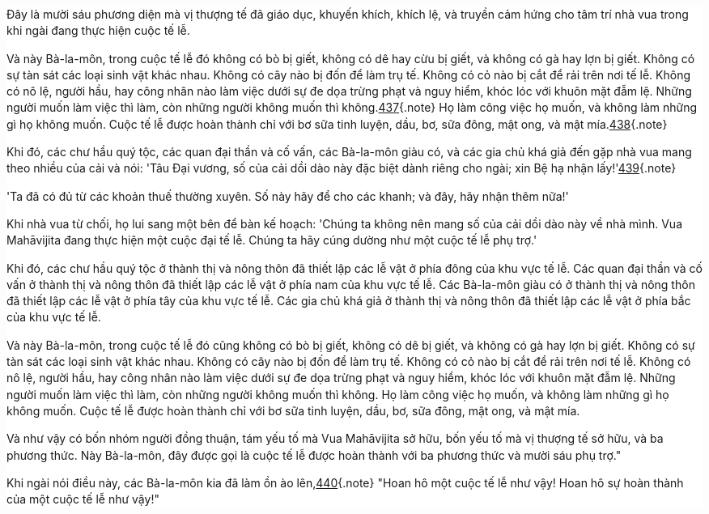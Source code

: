 Đây là mười sáu phương diện mà vị thượng tế đã giáo dục,
khuyến khích, khích lệ, và truyền cảm hứng cho tâm trí nhà vua trong khi ngài
đang thực hiện cuộc tế lễ.

Và này Bà-la-môn, trong cuộc tế lễ đó không có bò bị giết, không có dê hay cừu
bị giết, và không có gà hay lợn bị giết. Không có sự tàn sát
các loại sinh vật khác nhau. Không có cây nào bị đốn để làm trụ tế.
Không có cỏ nào bị cắt để rải trên nơi tế lễ. Không
có nô lệ, người hầu, hay công nhân nào làm việc dưới sự đe dọa
trừng phạt và nguy hiểm, khóc lóc với khuôn mặt đẫm lệ. Những người muốn
làm việc thì làm, còn những người không muốn thì không.[437](/kinhtruongbo/sujato-vi/notes/05#437){.note} Họ làm
công việc họ muốn, và không làm những gì họ không muốn. Cuộc
tế lễ được hoàn thành chỉ với bơ sữa tinh luyện, dầu, bơ, sữa đông, mật ong, và
mật mía.[438](/kinhtruongbo/sujato-vi/notes/05#438){.note}

Khi đó, các chư hầu quý tộc, các quan đại thần và cố vấn, các Bà-la-môn giàu có,
và các gia chủ khá giả đến gặp nhà vua mang theo nhiều của cải và
nói: 'Tâu Đại vương, số của cải dồi dào này đặc biệt dành riêng cho ngài;
xin Bệ hạ nhận lấy!'[439](/kinhtruongbo/sujato-vi/notes/05#439){.note}

'Ta đã có đủ từ các khoản thuế thường xuyên. Số này hãy để cho các khanh;
và đây, hãy nhận thêm nữa!'

Khi nhà vua từ chối, họ lui sang một bên để bàn kế hoạch:
'Chúng ta không nên mang số của cải dồi dào này về nhà mình.
Vua Mahāvijita đang thực hiện một cuộc đại tế lễ. Chúng ta hãy
cúng dường như một cuộc tế lễ phụ trợ.'

Khi đó, các chư hầu quý tộc ở thành thị và nông thôn đã thiết lập các lễ vật ở phía đông
của khu vực tế lễ. Các quan đại thần và cố vấn ở thành thị và
nông thôn đã thiết lập các lễ vật ở phía nam của khu vực tế lễ. Các
Bà-la-môn giàu có ở thành thị và nông thôn đã thiết lập các lễ vật ở phía tây
của khu vực tế lễ. Các gia chủ khá giả ở thành thị và nông thôn
đã thiết lập các lễ vật ở phía bắc của khu vực tế lễ.

Và này Bà-la-môn, trong cuộc tế lễ đó cũng không có bò bị giết, không có dê
bị giết, và không có gà hay lợn bị giết. Không có sự tàn sát
các loại sinh vật khác nhau. Không có cây nào bị đốn để làm trụ tế.
Không có cỏ nào bị cắt để rải trên nơi tế lễ. Không
có nô lệ, người hầu, hay công nhân nào làm việc dưới sự đe dọa
trừng phạt và nguy hiểm, khóc lóc với khuôn mặt đẫm lệ. Những người muốn
làm việc thì làm, còn những người không muốn thì không. Họ làm
công việc họ muốn, và không làm những gì họ không muốn. Cuộc
tế lễ được hoàn thành chỉ với bơ sữa tinh luyện, dầu, bơ, sữa đông, mật ong, và
mật mía.

Và như vậy có bốn nhóm người đồng thuận, tám yếu tố mà Vua
Mahāvijita sở hữu, bốn yếu tố mà vị thượng tế sở hữu,
và ba phương thức. Này Bà-la-môn, đây được gọi là cuộc tế lễ được hoàn thành với
ba phương thức và mười sáu phụ trợ."

Khi ngài nói điều này, các Bà-la-môn kia đã làm ồn ào lên,[440](/kinhtruongbo/sujato-vi/notes/05#440){.note} "Hoan hô
một cuộc tế lễ như vậy! Hoan hô sự hoàn thành của một cuộc tế lễ như vậy!"
